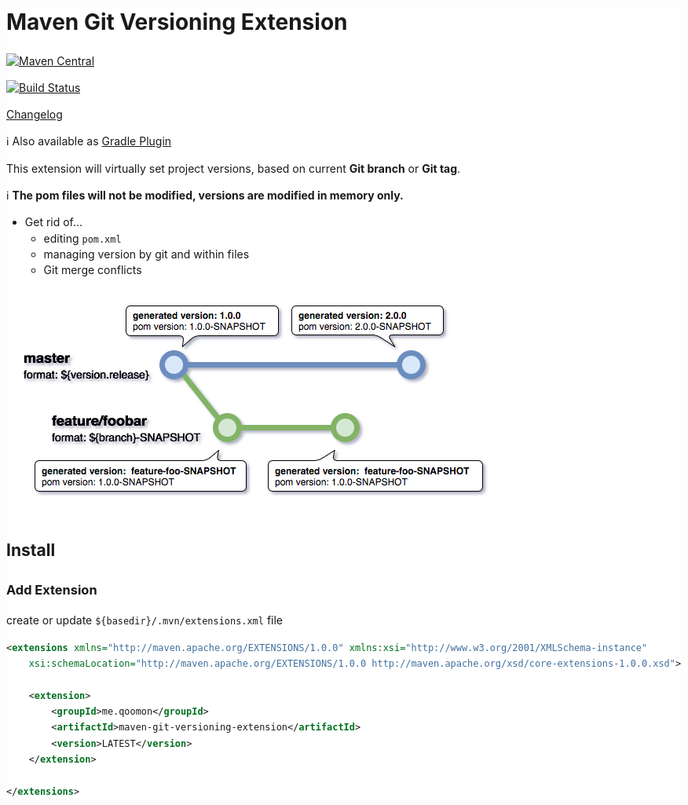 # Maven Git Versioning Extension

[![Maven Central](https://img.shields.io/maven-central/v/me.qoomon/maven-git-versioning-extension.svg)](http://search.maven.org/#search%7Cga%7C1%7Cg%3A%22me.qoomon%22%20AND%20a%3A%22maven-git-versioning-extension%22)

[![Build Status](https://travis-ci.org/qoomon/maven-git-versioning-extension.svg?branch=master)](https://travis-ci.org/qoomon/maven-git-versioning-extension)

[Changelog](#changelog)

ℹ Also available as [Gradle Plugin](https://github.com/qoomon/gradle-git-versioning-plugin)


This extension will virtually set project versions, based on current **Git branch** or **Git tag**.

ℹ **The pom files will not be modified, versions are modified in memory only.**
* Get rid of...
    * editing `pom.xml`
    * managing version by git and within files
    * Git merge conflicts

![Example](doc/MavenGitVersioningExtension.png)

## Install

### Add Extension

create or update `${basedir}/.mvn/extensions.xml` file

```xml
<extensions xmlns="http://maven.apache.org/EXTENSIONS/1.0.0" xmlns:xsi="http://www.w3.org/2001/XMLSchema-instance"
    xsi:schemaLocation="http://maven.apache.org/EXTENSIONS/1.0.0 http://maven.apache.org/xsd/core-extensions-1.0.0.xsd">

    <extension>
        <groupId>me.qoomon</groupId>
        <artifactId>maven-git-versioning-extension</artifactId>
        <version>LATEST</version>
    </extension>

</extensions>
```
